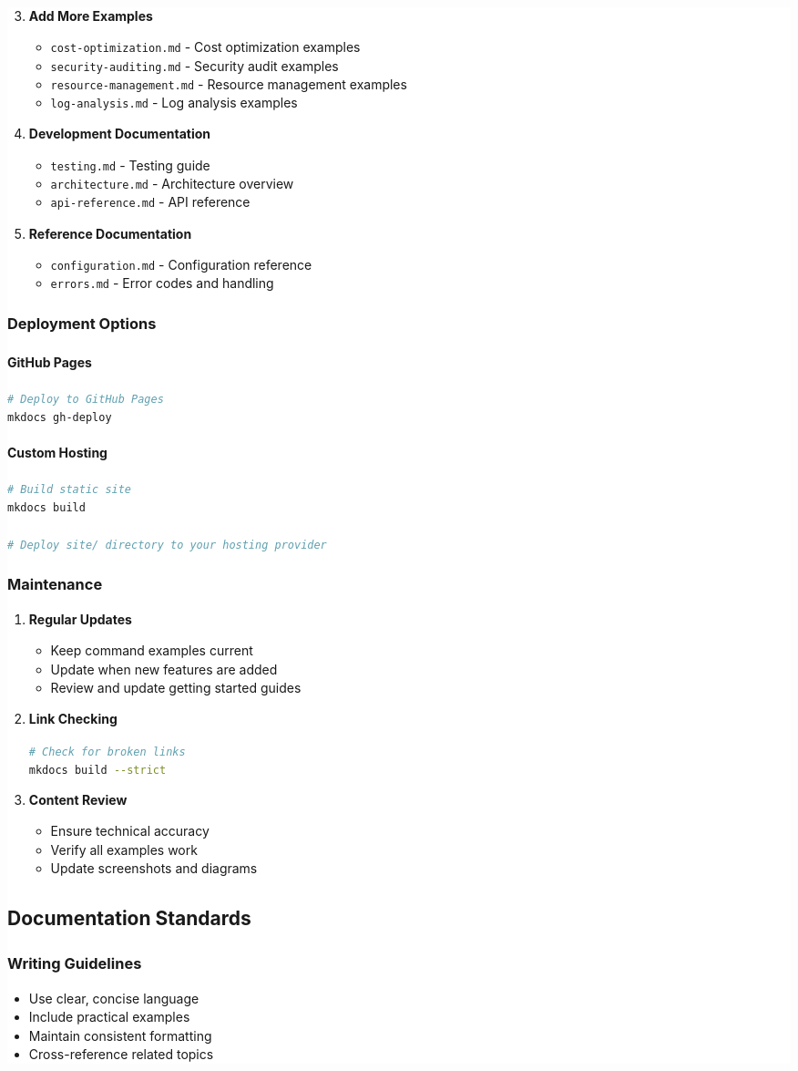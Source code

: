 3. **Add More Examples**
   - `cost-optimization.md` - Cost optimization examples
   - `security-auditing.md` - Security audit examples
   - `resource-management.md` - Resource management examples
   - `log-analysis.md` - Log analysis examples

4. **Development Documentation**
   - `testing.md` - Testing guide
   - `architecture.md` - Architecture overview
   - `api-reference.md` - API reference

5. **Reference Documentation**
   - `configuration.md` - Configuration reference
   - `errors.md` - Error codes and handling

### Deployment Options

#### GitHub Pages
```bash
# Deploy to GitHub Pages
mkdocs gh-deploy
```

#### Custom Hosting
```bash
# Build static site
mkdocs build

# Deploy site/ directory to your hosting provider
```

### Maintenance

1. **Regular Updates**
   - Keep command examples current
   - Update when new features are added
   - Review and update getting started guides

2. **Link Checking**
   ```bash
   # Check for broken links
   mkdocs build --strict
   ```

3. **Content Review**
   - Ensure technical accuracy
   - Verify all examples work
   - Update screenshots and diagrams

## Documentation Standards

### Writing Guidelines
- Use clear, concise language
- Include practical examples
- Maintain consistent formatting
- Cross-reference related topics
